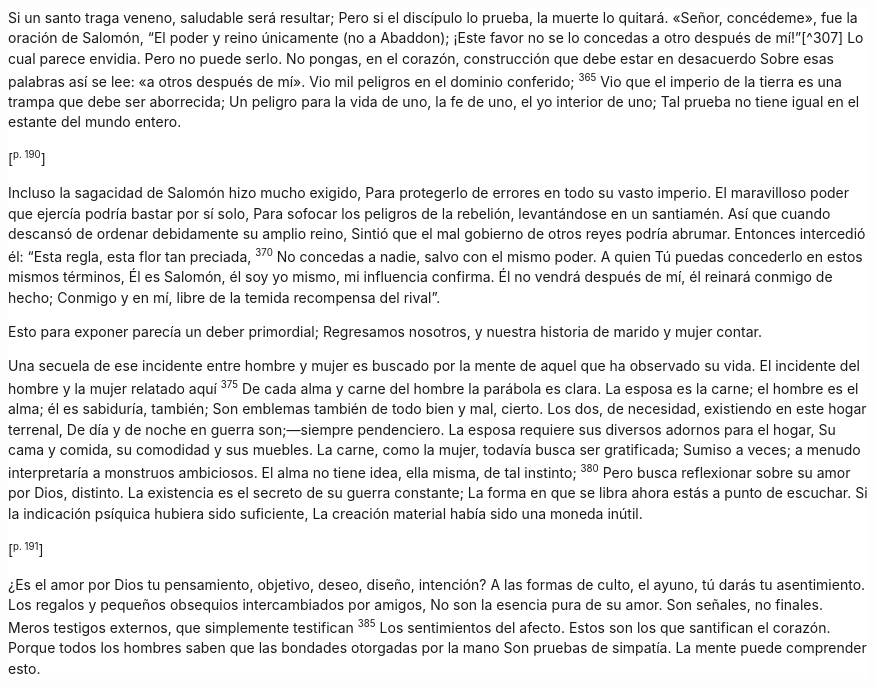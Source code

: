 Si un santo traga veneno, saludable será resultar;
Pero si el discípulo lo prueba, la muerte lo quitará.
«Señor, concédeme», fue la oración de Salomón,
“El poder y reino únicamente (no a Abaddon);
¡Este favor no se lo concedas a otro después de mí!”[^307]
Lo cual parece envidia. Pero no puede serlo.
No pongas, en el corazón, construcción que debe estar en desacuerdo
Sobre esas palabras así se lee: «a otros después de mí».
Vio mil peligros en el dominio conferido;
<sup id="v365"><small>365</small></sup> Vio que el imperio de la tierra es una trampa que debe ser aborrecida;
Un peligro para la vida de uno, la fe de uno, el yo interior de uno;
Tal prueba no tiene igual en el estante del mundo entero.

<span id="p190">[<sup><small>p. 190</small></sup>]</span>

Incluso la sagacidad de Salomón hizo mucho exigido,
Para protegerlo de errores en todo su vasto imperio.
El maravilloso poder que ejercía podría bastar por sí solo,
Para sofocar los peligros de la rebelión, levantándose en un santiamén.
Así que cuando descansó de ordenar debidamente su amplio reino,
Sintió que el mal gobierno de otros reyes podría abrumar.
Entonces intercedió él: “Esta regla, esta flor tan preciada,
<sup id="v370"><small>370</small></sup> No concedas a nadie, salvo con el mismo poder.
A quien Tú puedas concederlo en estos mismos términos,
Él es Salomón, él soy yo mismo, mi influencia confirma.
Él no vendrá después de mí, él reinará conmigo de hecho;
Conmigo y en mí, libre de la temida recompensa del rival”.

Esto para exponer parecía un deber primordial;
Regresamos nosotros, y nuestra historia de marido y mujer contar.

Una secuela de ese incidente entre hombre y mujer
es buscado por la mente de aquel que ha observado su vida.
El incidente del hombre y la mujer relatado aquí
<sup id="v375"><small>375</small></sup> De cada alma y carne del hombre la parábola es clara.
La esposa es la carne; el hombre es el alma; él es sabiduría, también;
Son emblemas también de todo bien y mal, cierto.
Los dos, de necesidad, existiendo en este hogar terrenal,
De día y de noche en guerra son;—siempre pendenciero.
La esposa requiere sus diversos adornos para el hogar,
Su cama y comida, su comodidad y sus muebles.
La carne, como la mujer, todavía busca ser gratificada;
Sumiso a veces; a menudo interpretaría a monstruos ambiciosos.
El alma no tiene idea, ella misma, de tal instinto;
<sup id="v380"><small>380</small></sup> Pero busca reflexionar sobre su amor por Dios, distinto.
La existencia es el secreto de su guerra constante;
La forma en que se libra ahora estás a punto de escuchar.
Si la indicación psíquica hubiera sido suficiente,
La creación material había sido una moneda inútil.

<span id="p191">[<sup><small>p. 191</small></sup>]</span>

¿Es el amor por Dios tu pensamiento, objetivo, deseo, diseño, intención?
A las formas de culto, el ayuno, tú darás tu asentimiento.
Los regalos y pequeños obsequios intercambiados por amigos,
No son la esencia pura de su amor. Son señales, no finales.
Meros testigos externos, que simplemente testifican
<sup id="v385"><small>385</small></sup> Los sentimientos del afecto. Estos son los que santifican el corazón.
Porque todos los hombres saben que las bondades otorgadas por la mano
Son pruebas de simpatía. La mente puede comprender esto.

